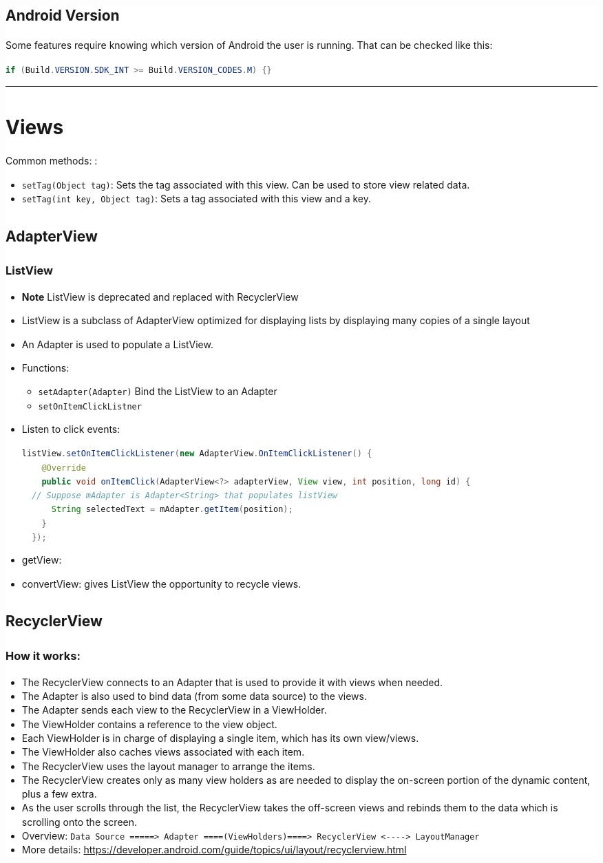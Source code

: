 ## Android Version
Some features require knowing which version of Android the user is running. That can be checked like this:

```java
if (Build.VERSION.SDK_INT >= Build.VERSION_CODES.M) {}
```

________________________________________________________________________________________________
# Views

Common methods:
: 
- `setTag(Object tag)`: Sets the tag associated with this view. Can be used to store view related data.
- `setTag(int key, Object tag)`: Sets a tag associated with this view and a key.

## AdapterView
### ListView
- **Note** ListView is deprecated and replaced with RecyclerView
- ListView is a subclass of AdapterView optimized for displaying lists by displaying many copies of a single layout
- An Adapter is used to populate a ListView.
- Functions:
  - `setAdapter(Adapter)`   Bind the ListView to an Adapter
  - `setOnItemClickListner`
- Listen to click events:
    ```java
    listView.setOnItemClickListener(new AdapterView.OnItemClickListener() {
        @Override
        public void onItemClick(AdapterView<?> adapterView, View view, int position, long id) {
      // Suppose mAdapter is Adapter<String> that populates listView
          String selectedText = mAdapter.getItem(position);
        }
      });
    ```

- getView:
- convertView: gives ListView the opportunity to recycle views.

## RecyclerView

### How it works:
  - The RecyclerView connects to an Adapter that is used to provide it with views when needed.
  - The Adapter is also used to bind data (from some data source) to the views.
  - The Adapter sends each view to the RecyclerView in a ViewHolder.
  - The ViewHolder contains a reference to the view object.
  - Each ViewHolder is in charge of displaying a single item, which has its own view/views.
  - The ViewHolder also caches views associated with each item.
  - The RecyclerView uses the layout manager to arrange the items.
  - The RecyclerView creates only as many view holders as are needed to display the on-screen portion of the dynamic content, plus a few extra.
  - As the user scrolls through the list, the RecyclerView takes the off-screen views and rebinds them to the data which is scrolling onto the screen.
  - Overview:
    `Data Source =====> Adapter ====(ViewHolders)====> RecyclerView <----> LayoutManager`
  - More details:
    <https://developer.android.com/guide/topics/ui/layout/recyclerview.html>
